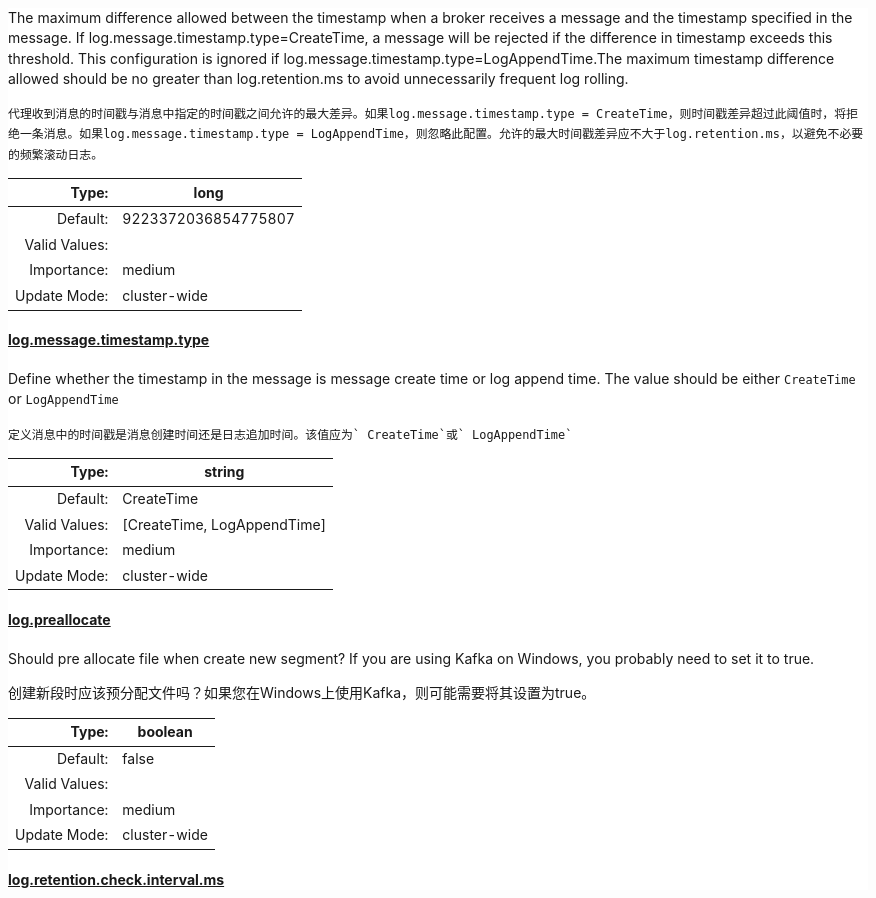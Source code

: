   The maximum difference allowed between the timestamp when a broker receives a message and the timestamp specified in the message. If log.message.timestamp.type=CreateTime, a message will be rejected if the difference in timestamp exceeds this threshold. This configuration is ignored if log.message.timestamp.type=LogAppendTime.The maximum timestamp difference allowed should be no greater than log.retention.ms to avoid unnecessarily frequent log rolling.

    代理收到消息的时间戳与消息中指定的时间戳之间允许的最大差异。如果log.message.timestamp.type = CreateTime，则时间戳差异超过此阈值时，将拒绝一条消息。如果log.message.timestamp.type = LogAppendTime，则忽略此配置。允许的最大时间戳差异应不大于log.retention.ms，以避免不必要的频繁滚动日志。

|         Type: | long                |
| ------------: | ------------------- |
|      Default: | 9223372036854775807 |
| Valid Values: |                     |
|   Importance: | medium              |
|  Update Mode: | cluster-wide        |

#### [log.message.timestamp.type](http://kafka.apache.org/documentation/#log.message.timestamp.type)

  Define whether the timestamp in the message is message create time or log append time. The value should be either `CreateTime` or `LogAppendTime`

    定义消息中的时间戳是消息创建时间还是日志追加时间。该值应为` CreateTime`或` LogAppendTime`

|         Type: | string                      |
| ------------: | --------------------------- |
|      Default: | CreateTime                  |
| Valid Values: | [CreateTime, LogAppendTime] |
|   Importance: | medium                      |
|  Update Mode: | cluster-wide                |

#### [log.preallocate](http://kafka.apache.org/documentation/#log.preallocate)

  Should pre allocate file when create new segment? If you are using Kafka on Windows, you probably need to set it to true.

  创建新段时应该预分配文件吗？如果您在Windows上使用Kafka，则可能需要将其设置为true。

|         Type: | boolean      |
| ------------: | ------------ |
|      Default: | false        |
| Valid Values: |              |
|   Importance: | medium       |
|  Update Mode: | cluster-wide |

#### [log.retention.check.interval.ms](http://kafka.apache.org/documentation/#log.retention.check.interval.ms)
